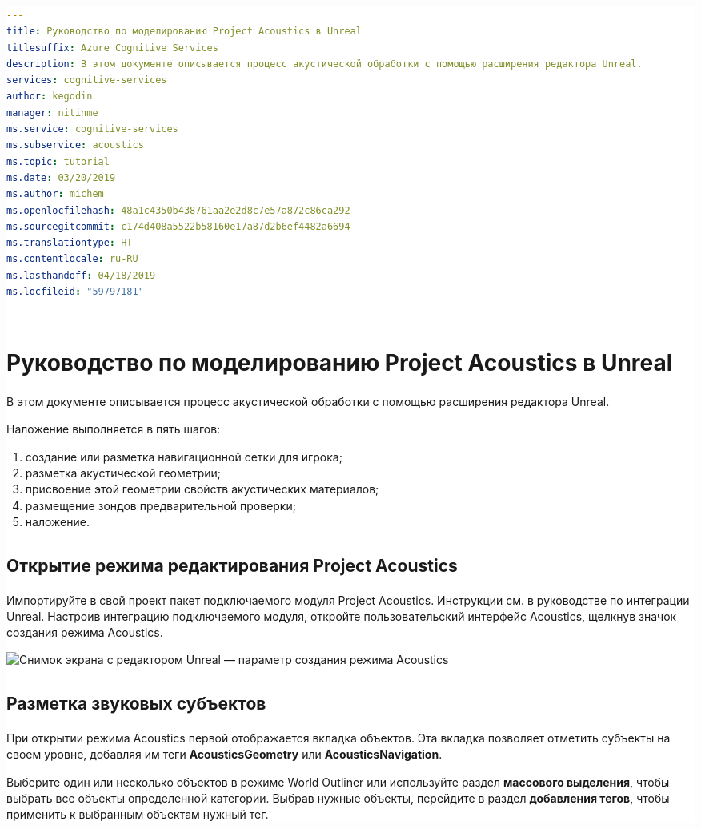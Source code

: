 ```yaml
---
title: Руководство по моделированию Project Acoustics в Unreal
titlesuffix: Azure Cognitive Services
description: В этом документе описывается процесс акустической обработки с помощью расширения редактора Unreal.
services: cognitive-services
author: kegodin
manager: nitinme
ms.service: cognitive-services
ms.subservice: acoustics
ms.topic: tutorial
ms.date: 03/20/2019
ms.author: michem
ms.openlocfilehash: 48a1c4350b438761aa2e2d8c7e57a872c86ca292
ms.sourcegitcommit: c174d408a5522b58160e17a87d2b6ef4482a6694
ms.translationtype: HT
ms.contentlocale: ru-RU
ms.lasthandoff: 04/18/2019
ms.locfileid: "59797181"
---
```

# <a name="project-acoustics-unreal-bake-tutorial"></a>Руководство по моделированию Project Acoustics в Unreal
В этом документе описывается процесс акустической обработки с помощью расширения редактора Unreal.

Наложение выполняется в пять шагов:

1. создание или разметка навигационной сетки для игрока;
2. разметка акустической геометрии;
3. присвоение этой геометрии свойств акустических материалов;
4. размещение зондов предварительной проверки;
5. наложение.

## <a name="open-the-project-acoustics-editor-mode"></a>Открытие режима редактирования Project Acoustics

Импортируйте в свой проект пакет подключаемого модуля Project Acoustics. Инструкции см. в руководстве по [интеграции Unreal](unreal-integration.md). Настроив интеграцию подключаемого модуля, откройте пользовательский интерфейс Acoustics, щелкнув значок создания режима Acoustics.

![Снимок экрана с редактором Unreal — параметр создания режима Acoustics](media/acoustics-mode.png)

## <a name="tag-actors-for-acoustics"></a>Разметка звуковых субъектов

При открытии режима Acoustics первой отображается вкладка объектов. Эта вкладка позволяет отметить субъекты на своем уровне, добавляя им теги **AcousticsGeometry** или **AcousticsNavigation**.

Выберите один или несколько объектов в режиме World Outliner или используйте раздел **массового выделения**, чтобы выбрать все объекты определенной категории. Выбрав нужные объекты, перейдите в раздел **добавления тегов**, чтобы применить к выбранным объектам нужный тег.
